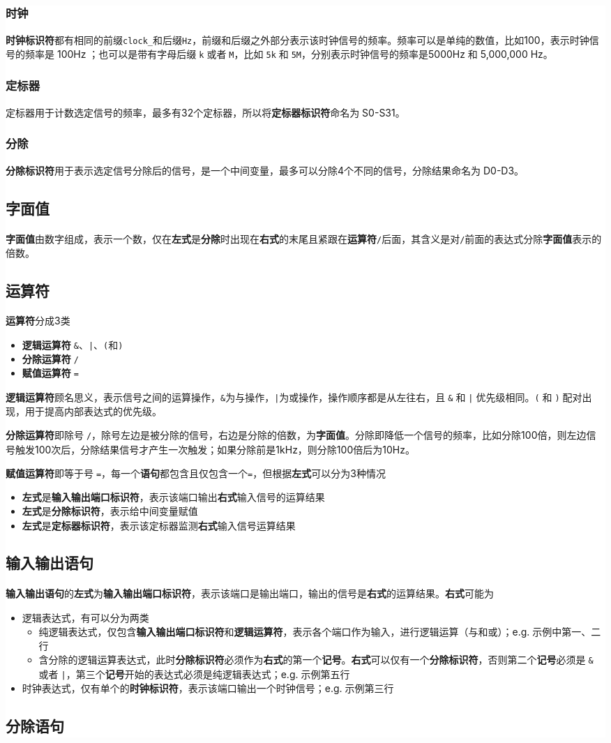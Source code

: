 

### 时钟

**时钟标识符**都有相同的前缀`clock_`和后缀`Hz`，前缀和后缀之外部分表示该时钟信号的频率。频率可以是单纯的数值，比如100，表示时钟信号的频率是 100Hz ；也可以是带有字母后缀 `k` 或者 `M`，比如 `5k` 和 `5M`，分别表示时钟信号的频率是5000Hz 和 5,000,000 Hz。



### 定标器

定标器用于计数选定信号的频率，最多有32个定标器，所以将**定标器标识符**命名为 S0-S31。



### 分除

**分除标识符**用于表示选定信号分除后的信号，是一个中间变量，最多可以分除4个不同的信号，分除结果命名为 D0-D3。

## 字面值

**字面值**由数字组成，表示一个数，仅在**左式**是**分除**时出现在**右式**的末尾且紧跟在**运算符**`/`后面，其含义是对`/`前面的表达式分除**字面值**表示的倍数。



## 运算符

**运算符**分成3类

+ **逻辑运算符** `&`、`|`、`(`和`)`
+ **分除运算符** `/`
+ **赋值运算符** `=`

**逻辑运算符**顾名思义，表示信号之间的运算操作，`&`为与操作，`|`为或操作，操作顺序都是从左往右，且 `&` 和 `|` 优先级相同。`(` 和 `)` 配对出现，用于提高内部表达式的优先级。

**分除运算符**即除号 `/`，除号左边是被分除的信号，右边是分除的倍数，为**字面值**。分除即降低一个信号的频率，比如分除100倍，则左边信号触发100次后，分除结果信号才产生一次触发；如果分除前是1kHz，则分除100倍后为10Hz。

**赋值运算符**即等于号 `=`，每一个**语句**都包含且仅包含一个`=`，但根据**左式**可以分为3种情况

+ **左式**是**输入输出端口标识符**，表示该端口输出**右式**输入信号的运算结果
+ **左式**是**分除标识符**，表示给中间变量赋值
+ **左式**是**定标器标识符**，表示该定标器监测**右式**输入信号运算结果



## 输入输出语句

**输入输出语句**的**左式**为**输入输出端口标识符**，表示该端口是输出端口，输出的信号是**右式**的运算结果。**右式**可能为

+ 逻辑表达式，有可以分为两类
  + 纯逻辑表达式，仅包含**输入输出端口标识符**和**逻辑运算符**，表示各个端口作为输入，进行逻辑运算（与和或）；e.g. 示例中第一、二行
  + 含分除的逻辑运算表达式，此时**分除标识符**必须作为**右式**的第一个**记号**。**右式**可以仅有一个**分除标识符**，否则第二个**记号**必须是 `&` 或者 `|`，第三个**记号**开始的表达式必须是纯逻辑表达式；e.g. 示例第五行
+ 时钟表达式，仅有单个的**时钟标识符**，表示该端口输出一个时钟信号；e.g. 示例第三行

## 分除语句
